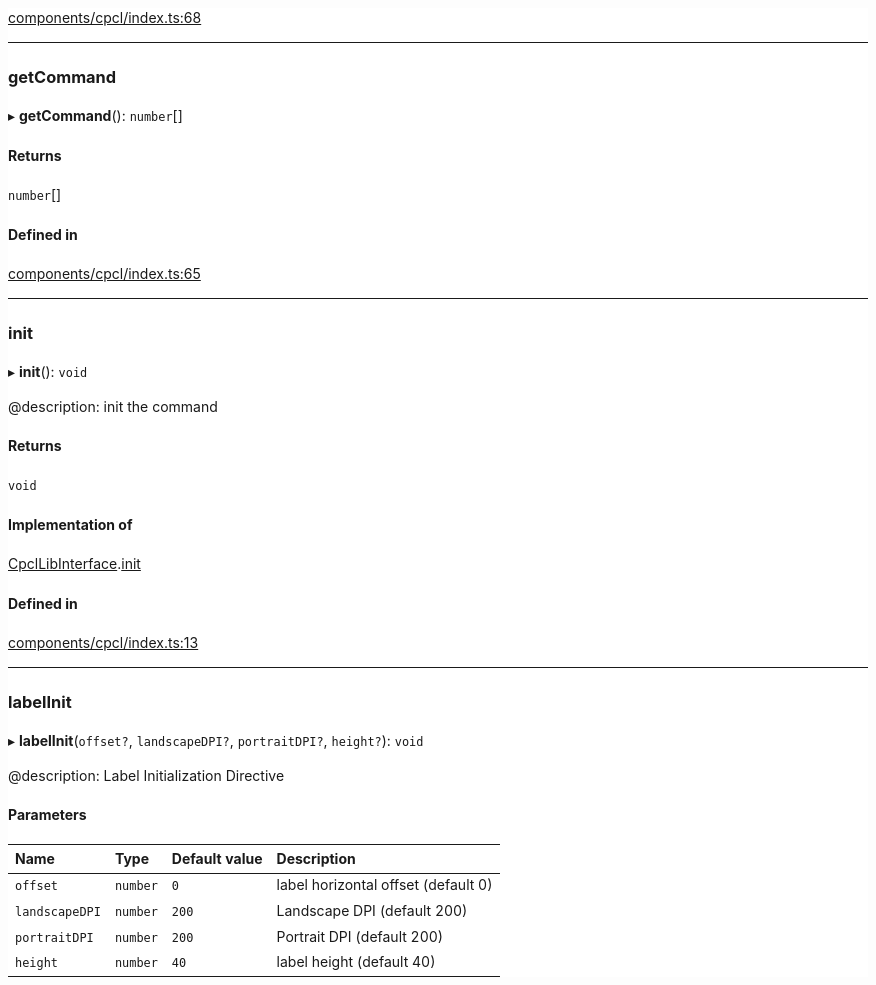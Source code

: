 [components/cpcl/index.ts:68](https://github.com/Liu-Jinshuai/printease/blob/a0e1aa3/src/components/cpcl/index.ts#L68)

___

### getCommand

▸ **getCommand**(): `number`[]

#### Returns

`number`[]

#### Defined in

[components/cpcl/index.ts:65](https://github.com/Liu-Jinshuai/printease/blob/a0e1aa3/src/components/cpcl/index.ts#L65)

___

### init

▸ **init**(): `void`

@description: init the command

#### Returns

`void`

#### Implementation of

[CpclLibInterface](../interfaces/interface_CpclLib.CpclLibInterface.md).[init](../interfaces/interface_CpclLib.CpclLibInterface.md#init)

#### Defined in

[components/cpcl/index.ts:13](https://github.com/Liu-Jinshuai/printease/blob/a0e1aa3/src/components/cpcl/index.ts#L13)

___

### labelInit

▸ **labelInit**(`offset?`, `landscapeDPI?`, `portraitDPI?`, `height?`): `void`

@description: Label Initialization Directive

#### Parameters

| Name | Type | Default value | Description |
| :------ | :------ | :------ | :------ |
| `offset` | `number` | `0` | label horizontal offset (default 0) |
| `landscapeDPI` | `number` | `200` | Landscape DPI (default 200) |
| `portraitDPI` | `number` | `200` | Portrait DPI (default 200) |
| `height` | `number` | `40` | label height (default 40) |
